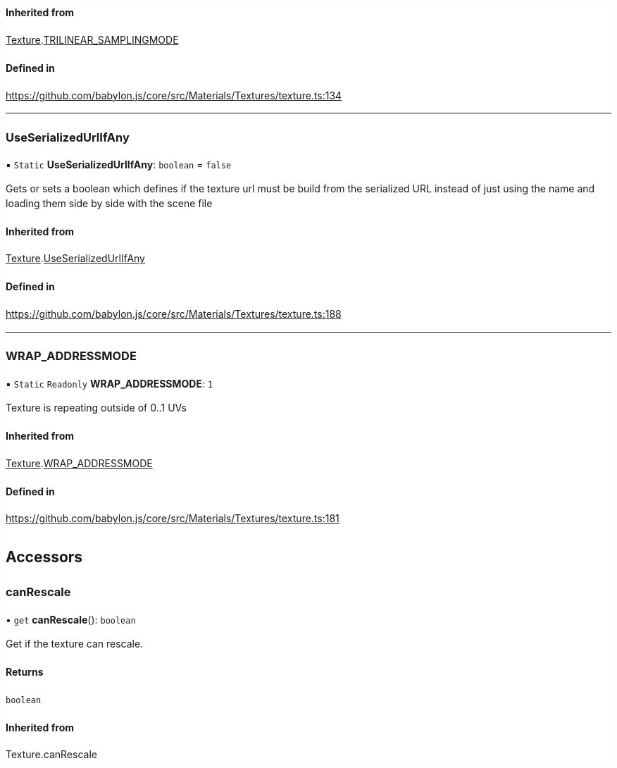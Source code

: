 #### Inherited from

[Texture](Texture.md).[TRILINEAR_SAMPLINGMODE](Texture.md#trilinear_samplingmode)

#### Defined in

https://github.com/babylon.js/core/src/Materials/Textures/texture.ts:134

___

### UseSerializedUrlIfAny

▪ `Static` **UseSerializedUrlIfAny**: `boolean` = `false`

Gets or sets a boolean which defines if the texture url must be build from the serialized URL instead of just using the name and loading them side by side with the scene file

#### Inherited from

[Texture](Texture.md).[UseSerializedUrlIfAny](Texture.md#useserializedurlifany)

#### Defined in

https://github.com/babylon.js/core/src/Materials/Textures/texture.ts:188

___

### WRAP\_ADDRESSMODE

▪ `Static` `Readonly` **WRAP\_ADDRESSMODE**: ``1``

Texture is repeating outside of 0..1 UVs

#### Inherited from

[Texture](Texture.md).[WRAP_ADDRESSMODE](Texture.md#wrap_addressmode)

#### Defined in

https://github.com/babylon.js/core/src/Materials/Textures/texture.ts:181

## Accessors

### canRescale

• `get` **canRescale**(): `boolean`

Get if the texture can rescale.

#### Returns

`boolean`

#### Inherited from

Texture.canRescale
